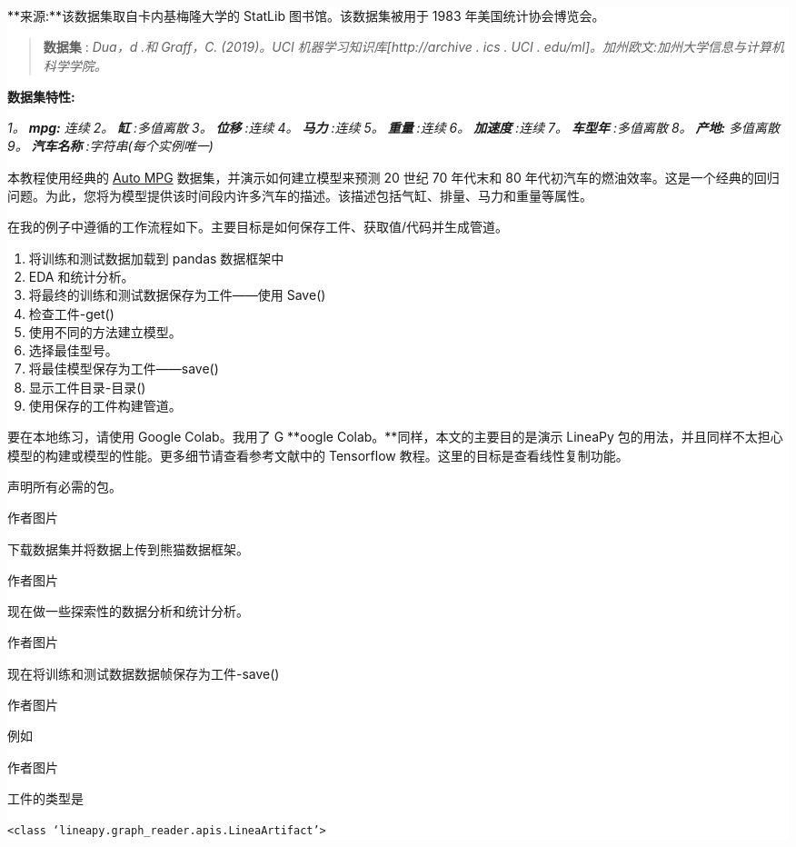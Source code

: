 **来源:**该数据集取自卡内基梅隆大学的 StatLib 图书馆。该数据集被用于 1983 年美国统计协会博览会。

> **数据集** : *Dua，d .和 Graff，C. (2019)。UCI 机器学习知识库[http://archive . ics . UCI . edu/ml]。加州欧文:加州大学信息与计算机科学学院。*

**数据集特性:**

*1。* ***mpg:*** *连续
2。* ***缸*** *:多值离散
3。* ***位移*** *:连续
4。* ***马力*** *:连续
5。* ***重量*** *:连续
6。* ***加速度*** *:连续
7。* ***车型年*** *:多值离散
8。* ***产地:*** *多值离散
9。* ***汽车名称*** *:字符串(每个实例唯一)*

本教程使用经典的 [Auto MPG](https://archive.ics.uci.edu/ml/datasets/auto+mpg) 数据集，并演示如何建立模型来预测 20 世纪 70 年代末和 80 年代初汽车的燃油效率。这是一个经典的回归问题。为此，您将为模型提供该时间段内许多汽车的描述。该描述包括气缸、排量、马力和重量等属性。

在我的例子中遵循的工作流程如下。主要目标是如何保存工件、获取值/代码并生成管道。

1.  将训练和测试数据加载到 pandas 数据框架中
2.  EDA 和统计分析。
3.  将最终的训练和测试数据保存为工件——使用 Save()
4.  检查工件-get()
5.  使用不同的方法建立模型。
6.  选择最佳型号。
7.  将最佳模型保存为工件——save()
8.  显示工件目录-目录()
9.  使用保存的工件构建管道。

要在本地练习，请使用 Google Colab。我用了 G **oogle Colab。**同样，本文的主要目的是演示 LineaPy 包的用法，并且同样不太担心模型的构建或模型的性能。更多细节请查看参考文献中的 Tensorflow 教程。这里的目标是查看线性复制功能。

声明所有必需的包。

作者图片

下载数据集并将数据上传到熊猫数据框架。

作者图片

现在做一些探索性的数据分析和统计分析。

作者图片

现在将训练和测试数据数据帧保存为工件-save()

作者图片

例如

作者图片

工件的类型是

```
<class ‘lineapy.graph_reader.apis.LineaArtifact’>
```
